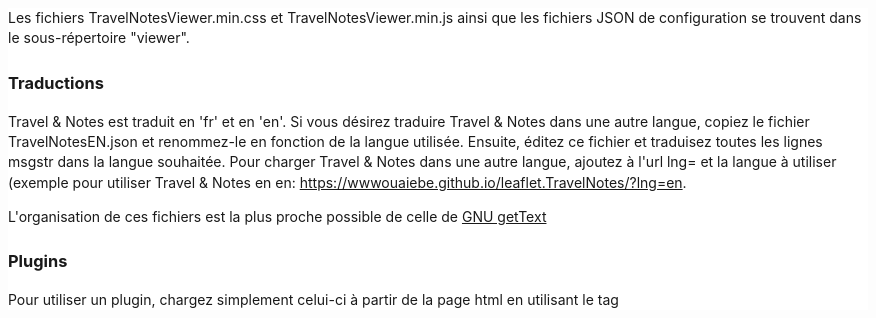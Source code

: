 Les fichiers TravelNotesViewer.min.css et TravelNotesViewer.min.js ainsi que les fichiers JSON
de configuration se trouvent dans le sous-répertoire "viewer".

### Traductions

Travel & Notes est traduit en 'fr' et en 'en'. Si vous désirez traduire Travel & Notes dans une autre 
langue, copiez le fichier TravelNotesEN.json et renommez-le en fonction de la langue utilisée. Ensuite,
éditez ce fichier et traduisez toutes les lignes msgstr dans la langue souhaitée.
Pour charger Travel & Notes dans une autre langue, ajoutez à l'url lng= et la langue à utiliser 
(exemple pour utiliser Travel & Notes en en: https://wwwouaiebe.github.io/leaflet.TravelNotes/?lng=en.

L'organisation de ces fichiers est la plus proche possible de celle de 
[GNU getText](https://en.wikipedia.org/wiki/Gettext)

### Plugins

Pour utiliser un plugin, chargez simplement celui-ci à partir de la page html en utilisant 
le tag <script>